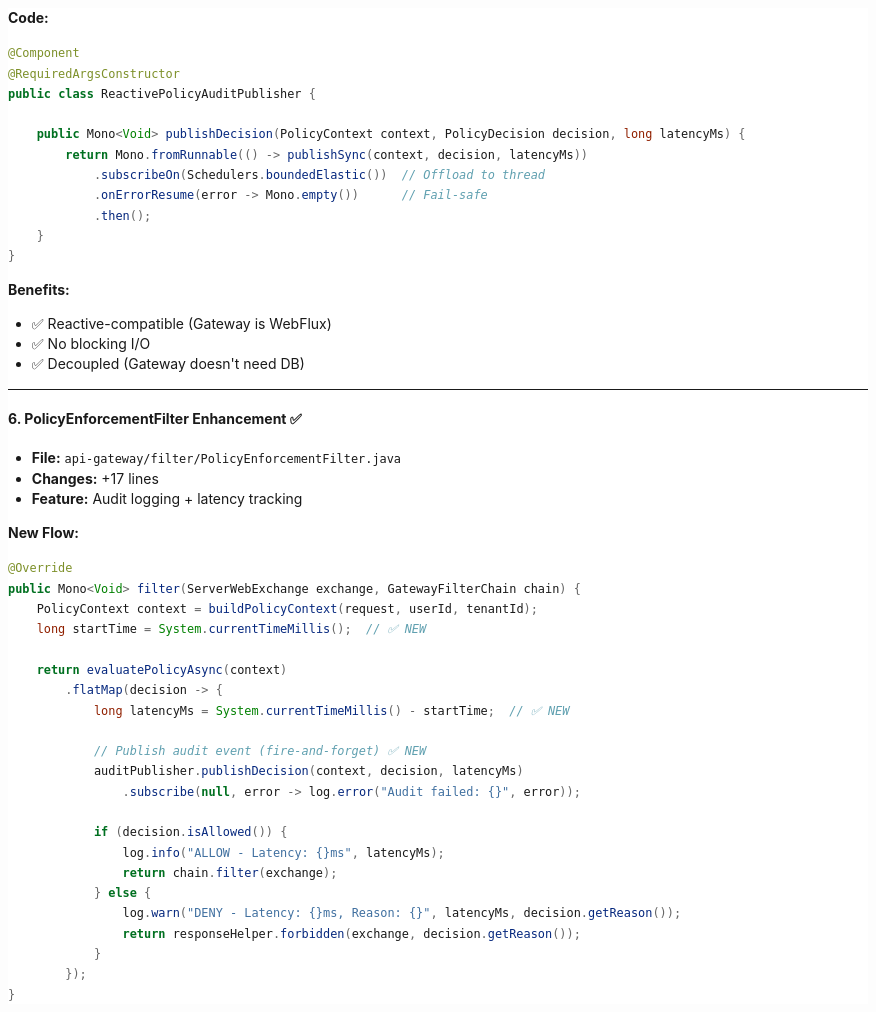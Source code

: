 **Code:**

```java
@Component
@RequiredArgsConstructor
public class ReactivePolicyAuditPublisher {

    public Mono<Void> publishDecision(PolicyContext context, PolicyDecision decision, long latencyMs) {
        return Mono.fromRunnable(() -> publishSync(context, decision, latencyMs))
            .subscribeOn(Schedulers.boundedElastic())  // Offload to thread
            .onErrorResume(error -> Mono.empty())      // Fail-safe
            .then();
    }
}
```

**Benefits:**

- ✅ Reactive-compatible (Gateway is WebFlux)
- ✅ No blocking I/O
- ✅ Decoupled (Gateway doesn't need DB)

---

#### 6. PolicyEnforcementFilter Enhancement ✅

- **File:** `api-gateway/filter/PolicyEnforcementFilter.java`
- **Changes:** +17 lines
- **Feature:** Audit logging + latency tracking

**New Flow:**

```java
@Override
public Mono<Void> filter(ServerWebExchange exchange, GatewayFilterChain chain) {
    PolicyContext context = buildPolicyContext(request, userId, tenantId);
    long startTime = System.currentTimeMillis();  // ✅ NEW

    return evaluatePolicyAsync(context)
        .flatMap(decision -> {
            long latencyMs = System.currentTimeMillis() - startTime;  // ✅ NEW

            // Publish audit event (fire-and-forget) ✅ NEW
            auditPublisher.publishDecision(context, decision, latencyMs)
                .subscribe(null, error -> log.error("Audit failed: {}", error));

            if (decision.isAllowed()) {
                log.info("ALLOW - Latency: {}ms", latencyMs);
                return chain.filter(exchange);
            } else {
                log.warn("DENY - Latency: {}ms, Reason: {}", latencyMs, decision.getReason());
                return responseHelper.forbidden(exchange, decision.getReason());
            }
        });
}
```
